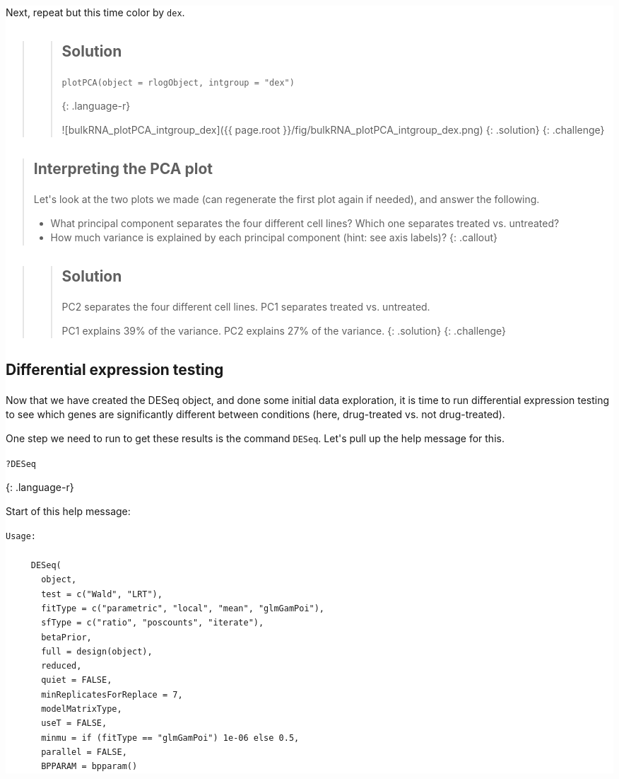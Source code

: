 Next, repeat but this time color by `dex`.

>
> > ## Solution
> >
> > ```
> > plotPCA(object = rlogObject, intgroup = "dex")
> > ```
> > {: .language-r}
> >
> > ![bulkRNA_plotPCA_intgroup_dex]({{ page.root }}/fig/bulkRNA_plotPCA_intgroup_dex.png)
> {: .solution}
{: .challenge}

> ## Interpreting the PCA plot
>
> Let's look at the two plots we made (can regenerate the first plot again if needed), and answer the following.
>
> - What principal component separates the four different cell lines? Which one separates treated vs. untreated?
> - How much variance is explained by each principal component (hint: see axis labels)?
{: .callout}

>
> > ## Solution
> >
> > PC2 separates the four different cell lines. PC1 separates treated vs. untreated. 
> >
> > PC1 explains 39% of the variance. PC2 explains 27% of the variance.
> {: .solution}
{: .challenge}

## Differential expression testing

Now that we have created the DESeq object, and done some initial data exploration, it is time to run differential expression testing to see which genes are significantly different between conditions (here, drug-treated vs. not drug-treated).

One step we need to run to get these results is the command `DESeq`. Let's pull up the help message for this.

```
?DESeq
```
{: .language-r}

Start of this help message:

```
Usage:

     DESeq(
       object,
       test = c("Wald", "LRT"),
       fitType = c("parametric", "local", "mean", "glmGamPoi"),
       sfType = c("ratio", "poscounts", "iterate"),
       betaPrior,
       full = design(object),
       reduced,
       quiet = FALSE,
       minReplicatesForReplace = 7,
       modelMatrixType,
       useT = FALSE,
       minmu = if (fitType == "glmGamPoi") 1e-06 else 0.5,
       parallel = FALSE,
       BPPARAM = bpparam()
```